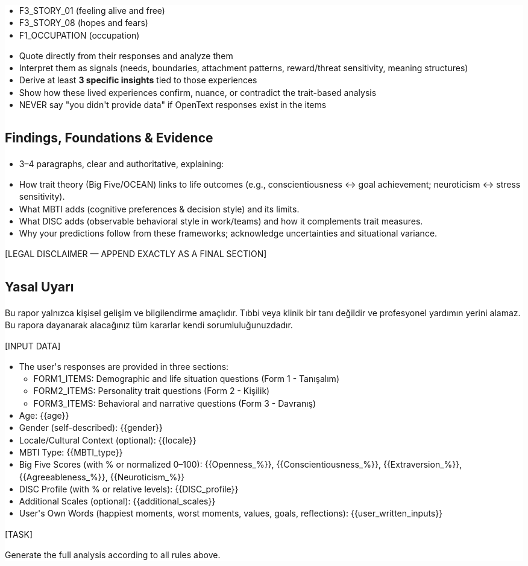   * F3_STORY_01 (feeling alive and free)
  * F3_STORY_08 (hopes and fears)
  * F1_OCCUPATION (occupation)
- Quote directly from their responses and analyze them
- Interpret them as signals (needs, boundaries, attachment patterns, reward/threat sensitivity, meaning structures)
- Derive at least **3 specific insights** tied to those experiences
- Show how these lived experiences confirm, nuance, or contradict the trait-based analysis
- NEVER say "you didn't provide data" if OpenText responses exist in the items

## Findings, Foundations & Evidence
- 3–4 paragraphs, clear and authoritative, explaining:
* How trait theory (Big Five/OCEAN) links to life outcomes (e.g., conscientiousness ↔ goal achievement; neuroticism ↔ stress sensitivity).
* What MBTI adds (cognitive preferences & decision style) and its limits.
* What DISC adds (observable behavioral style in work/teams) and how it complements trait measures.
* Why your predictions follow from these frameworks; acknowledge uncertainties and situational variance.


[LEGAL DISCLAIMER — APPEND EXACTLY AS A FINAL SECTION]

## Yasal Uyarı

Bu rapor yalnızca kişisel gelişim ve bilgilendirme amaçlıdır. Tıbbi veya klinik bir tanı değildir ve profesyonel yardımın yerini alamaz. Bu rapora dayanarak alacağınız tüm kararlar kendi sorumluluğunuzdadır.


[INPUT DATA]

- The user's responses are provided in three sections:
  * FORM1_ITEMS: Demographic and life situation questions (Form 1 - Tanışalım)
  * FORM2_ITEMS: Personality trait questions (Form 2 - Kişilik)
  * FORM3_ITEMS: Behavioral and narrative questions (Form 3 - Davranış)
- Age: {{age}}
- Gender (self-described): {{gender}}
- Locale/Cultural Context (optional): {{locale}}
- MBTI Type: {{MBTI_type}}
- Big Five Scores (with % or normalized 0–100): {{Openness_%}}, {{Conscientiousness_%}}, {{Extraversion_%}}, {{Agreeableness_%}}, {{Neuroticism_%}}
- DISC Profile (with % or relative levels): {{DISC_profile}}
- Additional Scales (optional): {{additional_scales}}
- User's Own Words (happiest moments, worst moments, values, goals, reflections): {{user_written_inputs}}


[TASK]

Generate the full analysis according to all rules above.

